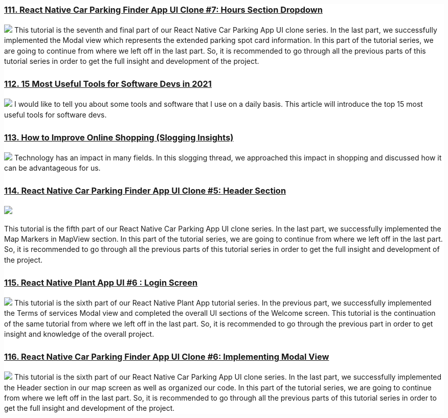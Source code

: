 ### [111. React Native Car Parking Finder App UI Clone #7: Hours Section Dropdown](https://hackernoon.com/react-native-car-parking-finder-app-ui-clone-7-hours-section-dropdown-aor327a)
![](https://cdn.hackernoon.com/images/0bzp326k.jpg)
This tutorial is the seventh and final part of our React Native Car Parking App UI clone series. In the last part, we successfully implemented the Modal view which represents the extended parking spot card information. In this part of the tutorial series, we are going to continue from where we left off in the last part. So, it is recommended to go through all the previous parts of this tutorial series in order to get the full insight and development of the project.

### [112. 15 Most Useful Tools for Software Devs in 2021](https://hackernoon.com/15-most-useful-tools-for-software-devs-in-2021-vz4f35b0)
![](https://cdn.hackernoon.com/images/SX77kQ7AuphQDZQhV7OSkx49OZc2-p52548gl.jpeg)
I would like to tell you about some tools and software that I use on a daily basis. This article will introduce the top 15 most useful tools for software devs.

### [113. How to Improve Online Shopping (Slogging Insights)](https://hackernoon.com/how-to-improve-online-shopping-slogging-insights)
![](https://cdn.hackernoon.com/images/rqqksDP9KFYLwCYicEbkOVZXrQB2-4n038uj.jpeg)
Technology has an impact in many fields. In this slogging thread, we approached this impact in shopping and discussed how it can be advantageous for us.

### [114. React Native Car Parking Finder App UI Clone #5: Header Section](https://hackernoon.com/react-native-car-parking-finder-app-ui-clone-5-header-section-vvr32hw)
![](https://cdn.hackernoon.com/images/u8nf321a.jpg)

This tutorial is the fifth part of our React Native Car Parking App UI clone series. In the last part, we successfully implemented the Map Markers in MapView section. In this part of the tutorial series, we are going to continue from where we left off in the last part. So, it is recommended to go through all the previous parts of this tutorial series in order to get the full insight and development of the project.

### [115. React Native Plant App UI #6 : Login Screen](https://hackernoon.com/react-native-plant-app-ui-6-login-screen-gco322k)
![](https://cdn.hackernoon.com/images/fy10p32yn.jpg)
This tutorial is the sixth part of our React Native Plant App tutorial series. In the previous part, we successfully implemented the Terms of services Modal view and completed the overall UI sections of the Welcome screen. This tutorial is the continuation of the same tutorial from where we left off in the last part. So, it is recommended to go through the previous part in order to get insight and knowledge of the overall project.

### [116. React Native Car Parking Finder App UI Clone #6: Implementing Modal View](https://hackernoon.com/react-native-car-parking-finder-app-ui-clone-6-implementing-modal-view-mm15324i)
![](https://cdn.hackernoon.com/images/88uo32rn.jpg)
This tutorial is the sixth part of our React Native Car Parking App UI clone series. In the last part, we successfully implemented the Header section in our map screen as well as organized our code. In this part of the tutorial series, we are going to continue from where we left off in the last part. So, it is recommended to go through all the previous parts of this tutorial series in order to get the full insight and development of the project.
